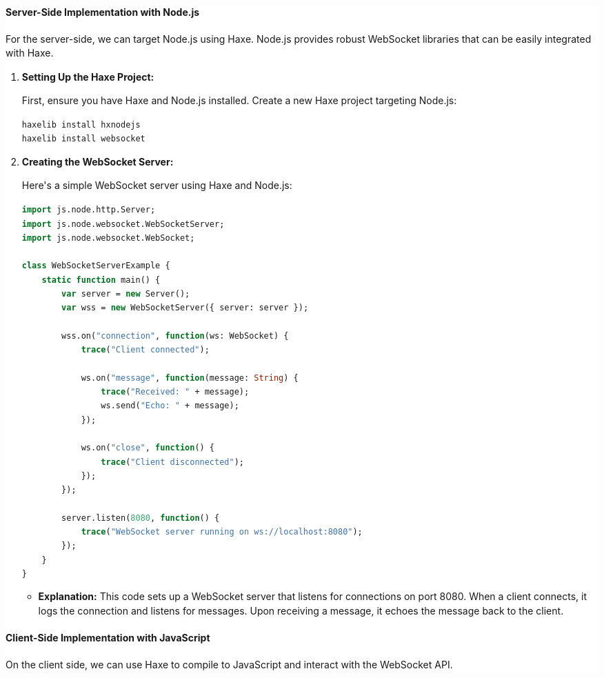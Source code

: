 #### Server-Side Implementation with Node.js

For the server-side, we can target Node.js using Haxe. Node.js provides robust WebSocket libraries that can be easily integrated with Haxe.

1. **Setting Up the Haxe Project:**

   First, ensure you have Haxe and Node.js installed. Create a new Haxe project targeting Node.js:

   ```bash
   haxelib install hxnodejs
   haxelib install websocket
   ```

2. **Creating the WebSocket Server:**

   Here's a simple WebSocket server using Haxe and Node.js:

   ```haxe
   import js.node.http.Server;
   import js.node.websocket.WebSocketServer;
   import js.node.websocket.WebSocket;

   class WebSocketServerExample {
       static function main() {
           var server = new Server();
           var wss = new WebSocketServer({ server: server });

           wss.on("connection", function(ws: WebSocket) {
               trace("Client connected");

               ws.on("message", function(message: String) {
                   trace("Received: " + message);
                   ws.send("Echo: " + message);
               });

               ws.on("close", function() {
                   trace("Client disconnected");
               });
           });

           server.listen(8080, function() {
               trace("WebSocket server running on ws://localhost:8080");
           });
       }
   }
   ```

   - **Explanation:** This code sets up a WebSocket server that listens for connections on port 8080. When a client connects, it logs the connection and listens for messages. Upon receiving a message, it echoes the message back to the client.

#### Client-Side Implementation with JavaScript

On the client side, we can use Haxe to compile to JavaScript and interact with the WebSocket API.
